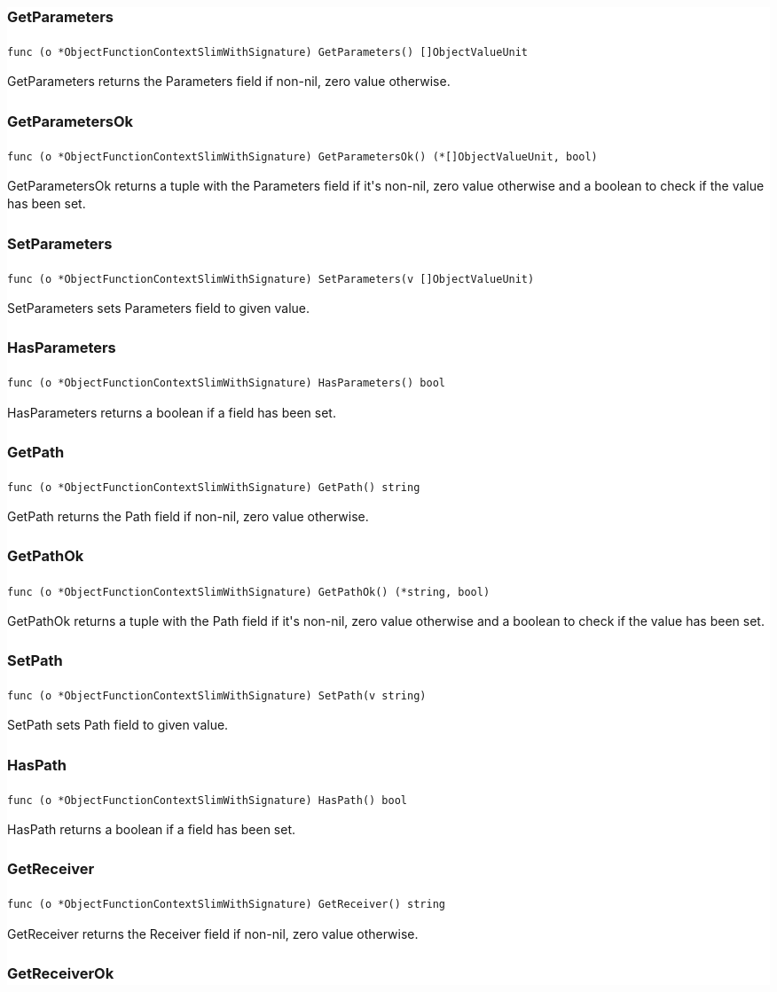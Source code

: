 ### GetParameters

`func (o *ObjectFunctionContextSlimWithSignature) GetParameters() []ObjectValueUnit`

GetParameters returns the Parameters field if non-nil, zero value otherwise.

### GetParametersOk

`func (o *ObjectFunctionContextSlimWithSignature) GetParametersOk() (*[]ObjectValueUnit, bool)`

GetParametersOk returns a tuple with the Parameters field if it's non-nil, zero value otherwise
and a boolean to check if the value has been set.

### SetParameters

`func (o *ObjectFunctionContextSlimWithSignature) SetParameters(v []ObjectValueUnit)`

SetParameters sets Parameters field to given value.

### HasParameters

`func (o *ObjectFunctionContextSlimWithSignature) HasParameters() bool`

HasParameters returns a boolean if a field has been set.

### GetPath

`func (o *ObjectFunctionContextSlimWithSignature) GetPath() string`

GetPath returns the Path field if non-nil, zero value otherwise.

### GetPathOk

`func (o *ObjectFunctionContextSlimWithSignature) GetPathOk() (*string, bool)`

GetPathOk returns a tuple with the Path field if it's non-nil, zero value otherwise
and a boolean to check if the value has been set.

### SetPath

`func (o *ObjectFunctionContextSlimWithSignature) SetPath(v string)`

SetPath sets Path field to given value.

### HasPath

`func (o *ObjectFunctionContextSlimWithSignature) HasPath() bool`

HasPath returns a boolean if a field has been set.

### GetReceiver

`func (o *ObjectFunctionContextSlimWithSignature) GetReceiver() string`

GetReceiver returns the Receiver field if non-nil, zero value otherwise.

### GetReceiverOk
